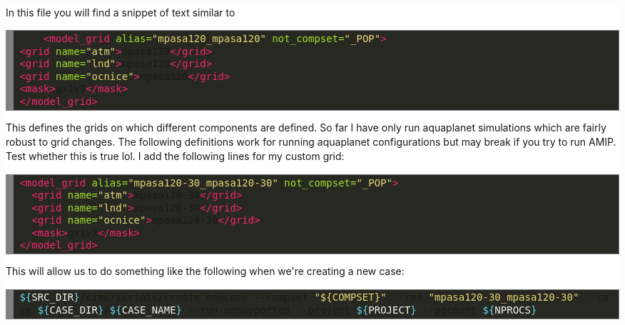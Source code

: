 In this file you will find a snippet of text similar to

<div style="background: #272822; overflow:auto;width:auto;border:solid gray;border-width:.1em .1em .1em .8em;padding:.2em .6em;"><pre style="margin: 0; line-height: 125%">    <span style="color: #f92672">&lt;model_grid</span> <span style="color: #a6e22e">alias=</span><span style="color: #e6db74">&quot;mpasa120_mpasa120&quot;</span> <span style="color: #a6e22e">not_compset=</span><span style="color: #e6db74">&quot;_POP&quot;</span><span style="color: #f92672">&gt;</span>
<span style="color: #f92672">&lt;grid</span> <span style="color: #a6e22e">name=</span><span style="color: #e6db74">&quot;atm&quot;</span><span style="color: #f92672">&gt;</span>mpasa120<span style="color: #f92672">&lt;/grid&gt;</span>
<span style="color: #f92672">&lt;grid</span> <span style="color: #a6e22e">name=</span><span style="color: #e6db74">&quot;lnd&quot;</span><span style="color: #f92672">&gt;</span>mpasa120<span style="color: #f92672">&lt;/grid&gt;</span>
<span style="color: #f92672">&lt;grid</span> <span style="color: #a6e22e">name=</span><span style="color: #e6db74">&quot;ocnice&quot;</span><span style="color: #f92672">&gt;</span>mpasa120<span style="color: #f92672">&lt;/grid&gt;</span>
<span style="color: #f92672">&lt;mask&gt;</span>gx1v7<span style="color: #f92672">&lt;/mask&gt;</span>
<span style="color: #f92672">&lt;/model_grid&gt;</span>
</pre></div>


This defines the grids on which different components are defined. So far I have only
run aquaplanet simulations which are fairly robust to grid changes. The following definitions
work for running aquaplanet configurations but may break if you try to run AMIP.
<span class="todo">Test whether this is true lol.</span>
I add the following lines for my custom grid:

<div style="background: #272822; overflow:auto;width:auto;border:solid gray;border-width:.1em .1em .1em .8em;padding:.2em .6em;"><pre style="margin: 0; line-height: 125%"><span style="color: #f92672">&lt;model_grid</span> <span style="color: #a6e22e">alias=</span><span style="color: #e6db74">&quot;mpasa120-30_mpasa120-30&quot;</span> <span style="color: #a6e22e">not_compset=</span><span style="color: #e6db74">&quot;_POP&quot;</span><span style="color: #f92672">&gt;</span>
  <span style="color: #f92672">&lt;grid</span> <span style="color: #a6e22e">name=</span><span style="color: #e6db74">&quot;atm&quot;</span><span style="color: #f92672">&gt;</span>mpasa120-30<span style="color: #f92672">&lt;/grid&gt;</span>
  <span style="color: #f92672">&lt;grid</span> <span style="color: #a6e22e">name=</span><span style="color: #e6db74">&quot;lnd&quot;</span><span style="color: #f92672">&gt;</span>mpasa120-30<span style="color: #f92672">&lt;/grid&gt;</span>
  <span style="color: #f92672">&lt;grid</span> <span style="color: #a6e22e">name=</span><span style="color: #e6db74">&quot;ocnice&quot;</span><span style="color: #f92672">&gt;</span>mpasa120-30<span style="color: #f92672">&lt;/grid&gt;</span>
  <span style="color: #f92672">&lt;mask&gt;</span>gx1v7<span style="color: #f92672">&lt;/mask&gt;</span>
<span style="color: #f92672">&lt;/model_grid&gt;</span>
</pre></div>


This will allow us to do something like the following when we're creating a new case:

<div style="background: #272822; overflow:auto;width:auto;border:solid gray;border-width:.1em .1em .1em .8em;padding:.2em .6em;"><pre style="margin: 0; line-height: 125%"><span style="color: #66d9ef">${</span><span style="color: #f8f8f2">SRC_DIR</span><span style="color: #66d9ef">}</span>/cime/scripts/create_newcase --compset <span style="color: #e6db74">&quot;${COMPSET}&quot;</span> --res <span style="color: #e6db74">&quot;mpasa120-30_mpasa120-30&quot;</span> --case <span style="color: #66d9ef">${</span><span style="color: #f8f8f2">CASE_DIR</span><span style="color: #66d9ef">}</span>/<span style="color: #66d9ef">${</span><span style="color: #f8f8f2">CASE_NAME</span><span style="color: #66d9ef">}</span> --run-unsupported --project <span style="color: #66d9ef">${</span><span style="color: #f8f8f2">PROJECT</span><span style="color: #66d9ef">}</span> --pecount <span style="color: #66d9ef">${</span><span style="color: #f8f8f2">NPROCS</span><span style="color: #66d9ef">}</span>
</pre></div>
